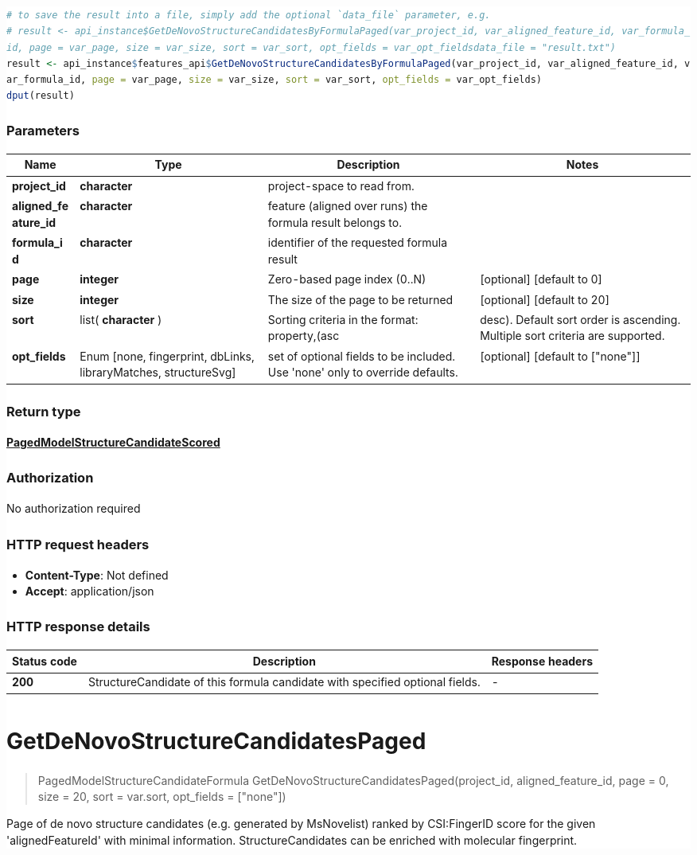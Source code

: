 ```R
# to save the result into a file, simply add the optional `data_file` parameter, e.g.
# result <- api_instance$GetDeNovoStructureCandidatesByFormulaPaged(var_project_id, var_aligned_feature_id, var_formula_id, page = var_page, size = var_size, sort = var_sort, opt_fields = var_opt_fieldsdata_file = "result.txt")
result <- api_instance$features_api$GetDeNovoStructureCandidatesByFormulaPaged(var_project_id, var_aligned_feature_id, var_formula_id, page = var_page, size = var_size, sort = var_sort, opt_fields = var_opt_fields)
dput(result)
```

### Parameters

Name | Type | Description  | Notes
------------- | ------------- | ------------- | -------------
 **project_id** | **character**| project-space to read from. | 
 **aligned_feature_id** | **character**| feature (aligned over runs) the formula result belongs to. | 
 **formula_id** | **character**| identifier of the requested formula result | 
 **page** | **integer**| Zero-based page index (0..N) | [optional] [default to 0]
 **size** | **integer**| The size of the page to be returned | [optional] [default to 20]
 **sort** | list( **character** )| Sorting criteria in the format: property,(asc|desc). Default sort order is ascending. Multiple sort criteria are supported. | [optional] 
 **opt_fields** | Enum [none, fingerprint, dbLinks, libraryMatches, structureSvg] | set of optional fields to be included. Use &#39;none&#39; only to override defaults. | [optional] [default to [&quot;none&quot;]]

### Return type

[**PagedModelStructureCandidateScored**](PagedModelStructureCandidateScored.md)

### Authorization

No authorization required

### HTTP request headers

 - **Content-Type**: Not defined
 - **Accept**: application/json

### HTTP response details
| Status code | Description | Response headers |
|-------------|-------------|------------------|
| **200** | StructureCandidate of this formula candidate with specified optional fields. |  -  |

# **GetDeNovoStructureCandidatesPaged**
> PagedModelStructureCandidateFormula GetDeNovoStructureCandidatesPaged(project_id, aligned_feature_id, page = 0, size = 20, sort = var.sort, opt_fields = ["none"])

Page of de novo structure candidates (e.g. generated by MsNovelist) ranked by CSI:FingerID score for the given 'alignedFeatureId' with minimal information.  StructureCandidates can be enriched with molecular fingerprint.
